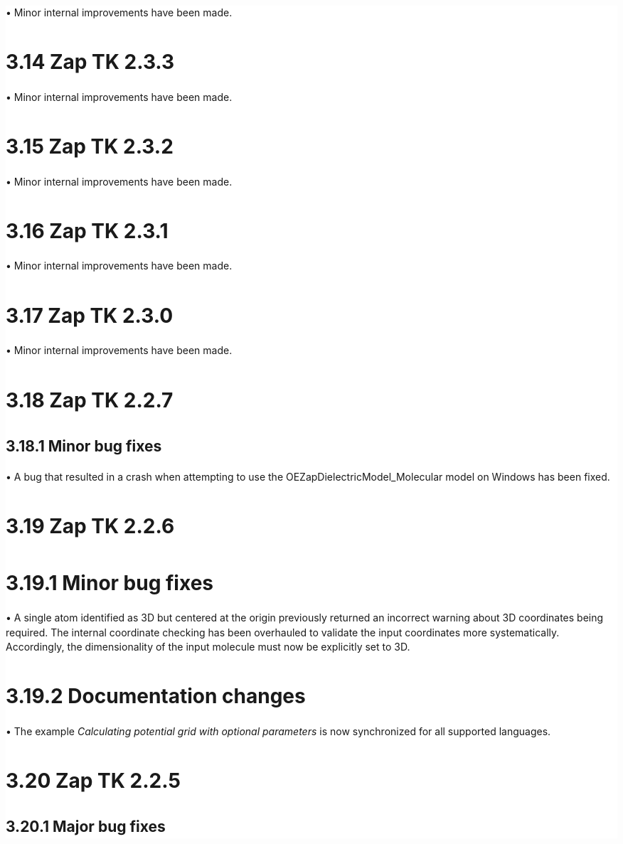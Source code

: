 • Minor internal improvements have been made.

# 3.14 Zap TK 2.3.3

• Minor internal improvements have been made.

# 3.15 Zap TK 2.3.2

• Minor internal improvements have been made.

# 3.16 Zap TK 2.3.1

• Minor internal improvements have been made.

# 3.17 Zap TK 2.3.0

• Minor internal improvements have been made.

# 3.18 Zap TK 2.2.7

## 3.18.1 Minor bug fixes

• A bug that resulted in a crash when attempting to use the OEZapDielectricModel\_Molecular model on Windows has been fixed.

# 3.19 Zap TK 2.2.6

# 3.19.1 Minor bug fixes

• A single atom identified as 3D but centered at the origin previously returned an incorrect warning about 3D coordinates being required. The internal coordinate checking has been overhauled to validate the input coordinates more systematically. Accordingly, the dimensionality of the input molecule must now be explicitly set to 3D.

# 3.19.2 Documentation changes

• The example *Calculating potential grid with optional parameters* is now synchronized for all supported languages.

# 3.20 Zap TK 2.2.5

## 3.20.1 Major bug fixes
